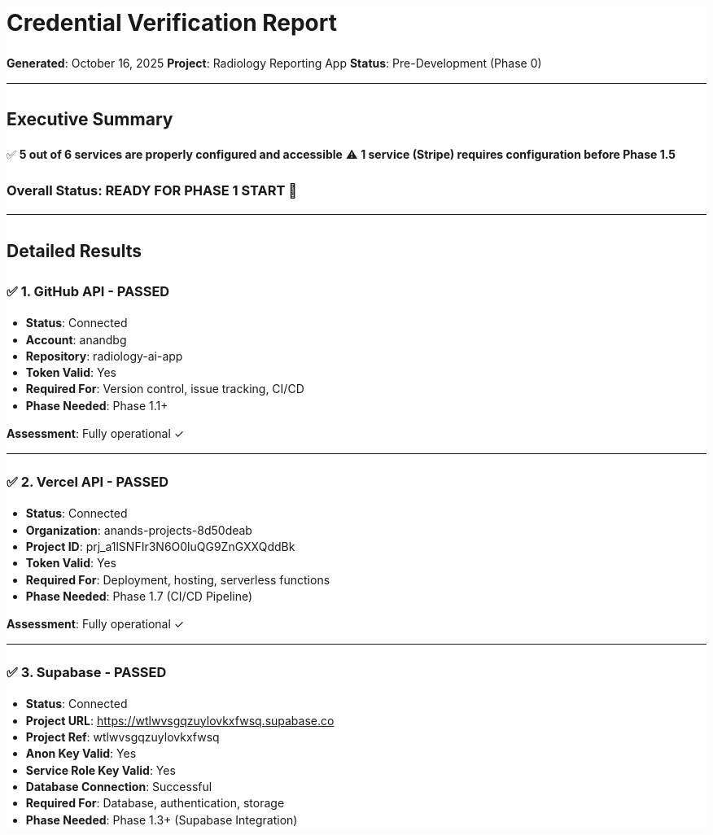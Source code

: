 # Credential Verification Report

**Generated**: October 16, 2025
**Project**: Radiology Reporting App
**Status**: Pre-Development (Phase 0)

---

## Executive Summary

✅ **5 out of 6 services are properly configured and accessible**
⚠️ **1 service (Stripe) requires configuration before Phase 1.5**

### Overall Status: **READY FOR PHASE 1 START** 🚀

---

## Detailed Results

### ✅ 1. GitHub API - **PASSED**
- **Status**: Connected
- **Account**: anandbg
- **Repository**: radiology-ai-app
- **Token Valid**: Yes
- **Required For**: Version control, issue tracking, CI/CD
- **Phase Needed**: Phase 1.1+

**Assessment**: Fully operational ✓

---

### ✅ 2. Vercel API - **PASSED**
- **Status**: Connected
- **Organization**: anands-projects-8d50deab
- **Project ID**: prj_a1lSNFIr3N6O0luQG9ZnGXXQddBk
- **Token Valid**: Yes
- **Required For**: Deployment, hosting, serverless functions
- **Phase Needed**: Phase 1.7 (CI/CD Pipeline)

**Assessment**: Fully operational ✓

---

### ✅ 3. Supabase - **PASSED**
- **Status**: Connected
- **Project URL**: https://wtlwvsgqzuylovkxfwsq.supabase.co
- **Project Ref**: wtlwvsgqzuylovkxfwsq
- **Anon Key Valid**: Yes
- **Service Role Key Valid**: Yes
- **Database Connection**: Successful
- **Required For**: Database, authentication, storage
- **Phase Needed**: Phase 1.3+ (Supabase Integration)
